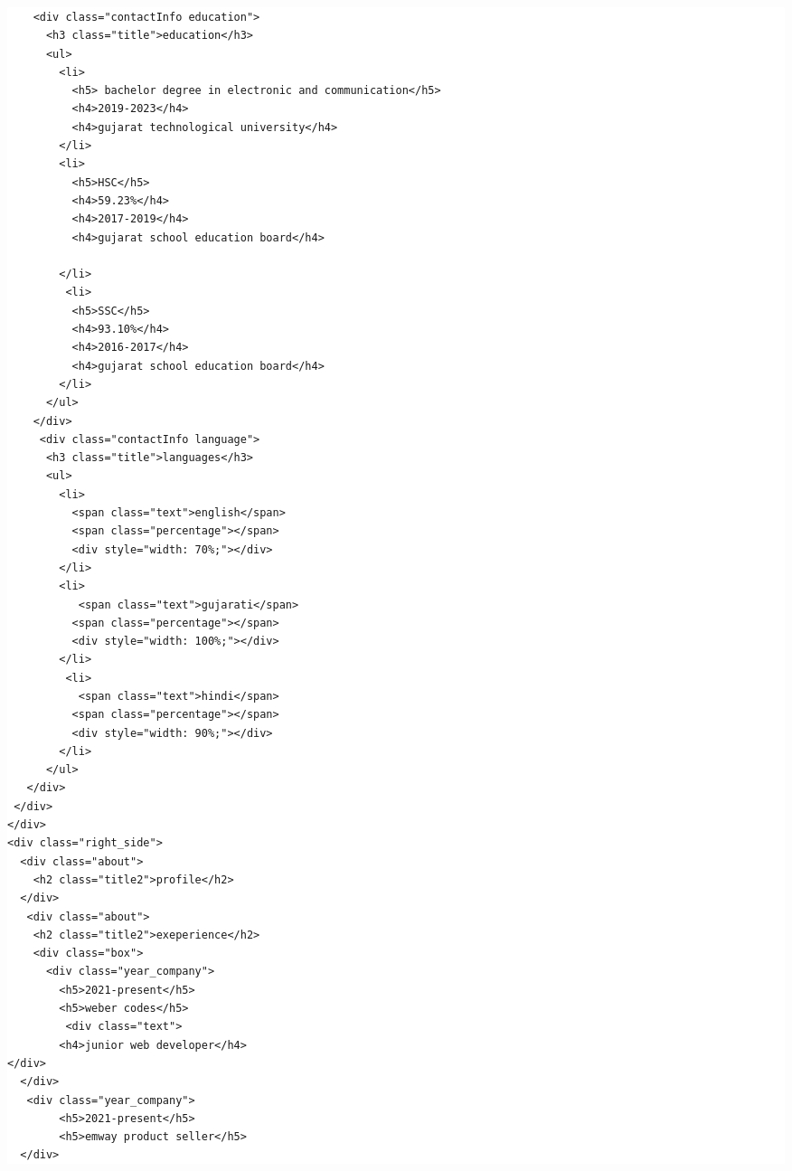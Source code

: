         <div class="contactInfo education">
          <h3 class="title">education</h3>
          <ul>
            <li>
              <h5> bachelor degree in electronic and communication</h5>
              <h4>2019-2023</h4>
              <h4>gujarat technological university</h4>
            </li>
            <li>
              <h5>HSC</h5> 
              <h4>59.23%</h4>
              <h4>2017-2019</h4>
              <h4>gujarat school education board</h4>

            </li>
             <li>
              <h5>SSC</h5>
              <h4>93.10%</h4>
              <h4>2016-2017</h4>
              <h4>gujarat school education board</h4>
            </li>
          </ul>
        </div>
         <div class="contactInfo language">
          <h3 class="title">languages</h3>
          <ul>
            <li>
              <span class="text">english</span>
              <span class="percentage"></span>
              <div style="width: 70%;"></div>
            </li>
            <li>
               <span class="text">gujarati</span>
              <span class="percentage"></span>
              <div style="width: 100%;"></div>
            </li>
             <li>
               <span class="text">hindi</span>
              <span class="percentage"></span>
              <div style="width: 90%;"></div>
            </li>
          </ul>
       </div>
     </div>
  	</div>
    <div class="right_side">
      <div class="about">
        <h2 class="title2">profile</h2>
      </div>
       <div class="about">
        <h2 class="title2">exeperience</h2>
        <div class="box">
          <div class="year_company">
            <h5>2021-present</h5>
            <h5>weber codes</h5>
             <div class="text">
            <h4>junior web developer</h4>
    </div>
      </div>
       <div class="year_company">
            <h5>2021-present</h5>
            <h5>emway product seller</h5>
      </div>
     